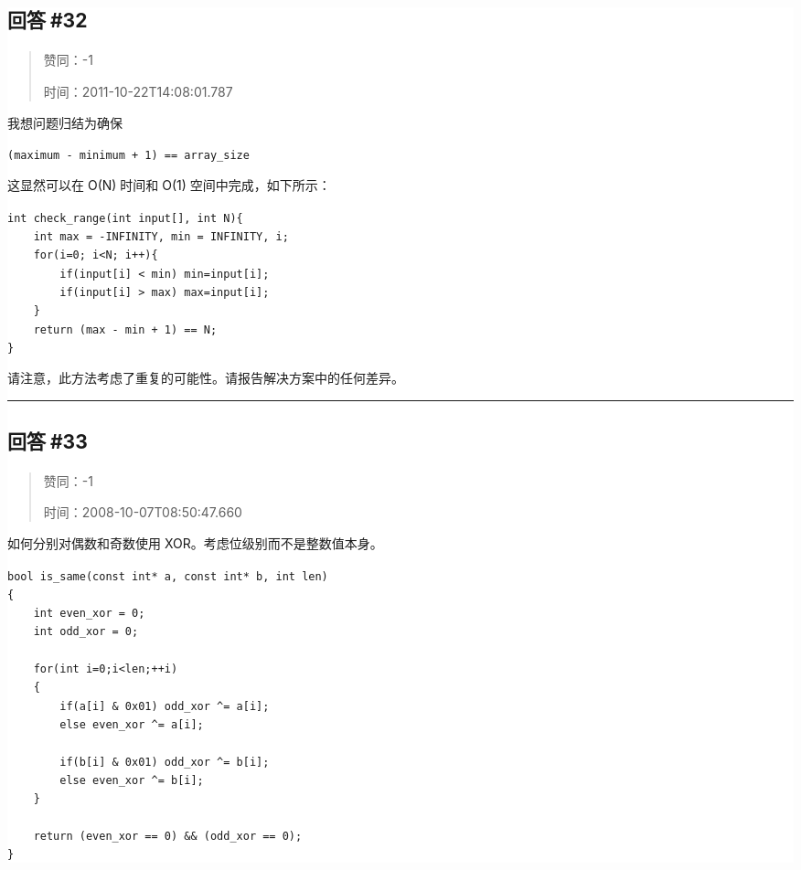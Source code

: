## 回答 #32

> 赞同：-1
> 
> 时间：2011-10-22T14:08:01.787

我想问题归结为确保

```
(maximum - minimum + 1) == array_size 
```

这显然可以在 O(N) 时间和 O(1) 空间中完成，如下所示：

```
int check_range(int input[], int N){
    int max = -INFINITY, min = INFINITY, i;
    for(i=0; i<N; i++){
        if(input[i] < min) min=input[i];
        if(input[i] > max) max=input[i];
    }
    return (max - min + 1) == N;
} 
```

请注意，此方法考虑了重复的可能性。请报告解决方案中的任何差异。

* * *

## 回答 #33

> 赞同：-1
> 
> 时间：2008-10-07T08:50:47.660

如何分别对偶数和奇数使用 XOR。考虑位级别而不是整数值本身。

```
bool is_same(const int* a, const int* b, int len)
{
    int even_xor = 0; 
    int odd_xor = 0;

    for(int i=0;i<len;++i)
    {
        if(a[i] & 0x01) odd_xor ^= a[i];
        else even_xor ^= a[i];

        if(b[i] & 0x01) odd_xor ^= b[i];
        else even_xor ^= b[i];
    }

    return (even_xor == 0) && (odd_xor == 0);
} 
```
